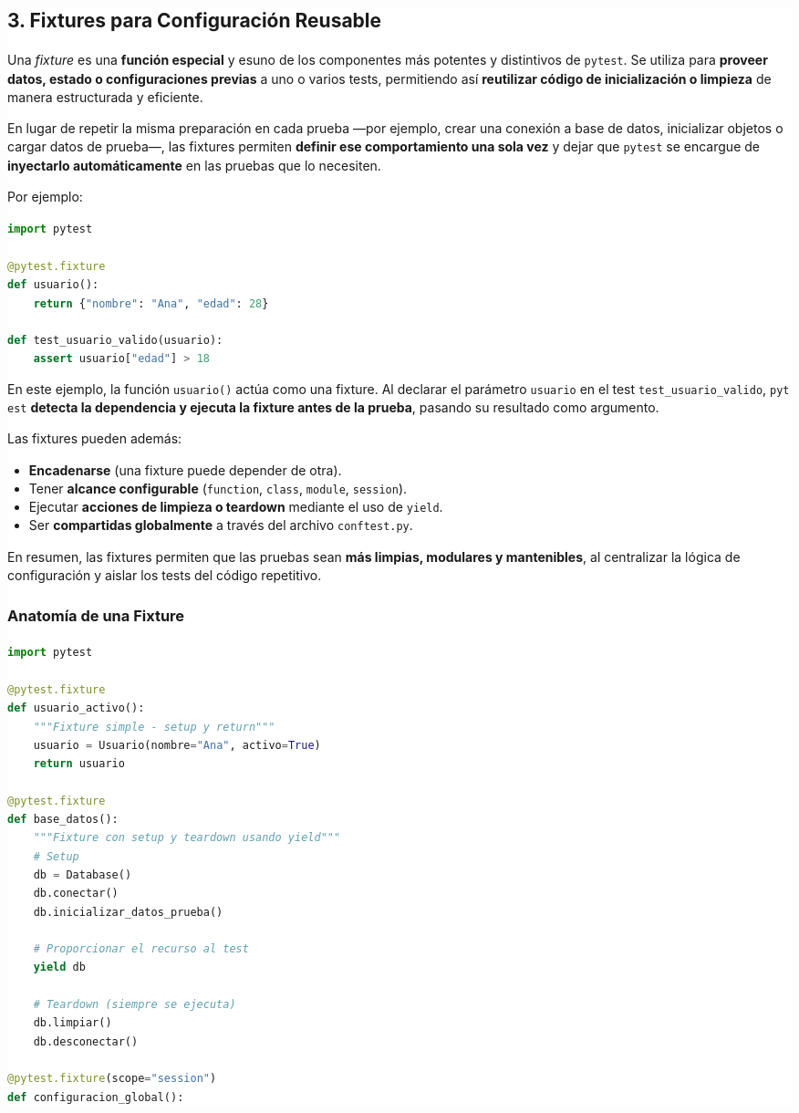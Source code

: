 ## 3. Fixtures para Configuración Reusable

Una *fixture* es una **función especial** y esuno de los componentes más potentes y distintivos de `pytest`. Se utiliza para **proveer datos, estado o configuraciones previas** a uno o varios tests, permitiendo así **reutilizar código de inicialización o limpieza** de manera estructurada y eficiente.

En lugar de repetir la misma preparación en cada prueba —por ejemplo, crear una conexión a base de datos, inicializar objetos o cargar datos de prueba—, las fixtures permiten **definir ese comportamiento una sola vez** y dejar que `pytest` se encargue de **inyectarlo automáticamente** en las pruebas que lo necesiten.

Por ejemplo:

```python
import pytest

@pytest.fixture
def usuario():
    return {"nombre": "Ana", "edad": 28}

def test_usuario_valido(usuario):
    assert usuario["edad"] > 18
```

En este ejemplo, la función `usuario()` actúa como una fixture. Al declarar el parámetro `usuario` en el test `test_usuario_valido`, `pytest` **detecta la dependencia y ejecuta la fixture antes de la prueba**, pasando su resultado como argumento.

Las fixtures pueden además:

* **Encadenarse** (una fixture puede depender de otra).
* Tener **alcance configurable** (`function`, `class`, `module`, `session`).
* Ejecutar **acciones de limpieza o teardown** mediante el uso de `yield`.
* Ser **compartidas globalmente** a través del archivo `conftest.py`.

En resumen, las fixtures permiten que las pruebas sean **más limpias, modulares y mantenibles**, al centralizar la lógica de configuración y aislar los tests del código repetitivo.

### Anatomía de una Fixture

```python
import pytest

@pytest.fixture
def usuario_activo():
    """Fixture simple - setup y return"""
    usuario = Usuario(nombre="Ana", activo=True)
    return usuario

@pytest.fixture
def base_datos():
    """Fixture con setup y teardown usando yield"""
    # Setup
    db = Database()
    db.conectar()
    db.inicializar_datos_prueba()
    
    # Proporcionar el recurso al test
    yield db
    
    # Teardown (siempre se ejecuta)
    db.limpiar()
    db.desconectar()

@pytest.fixture(scope="session")
def configuracion_global():
```